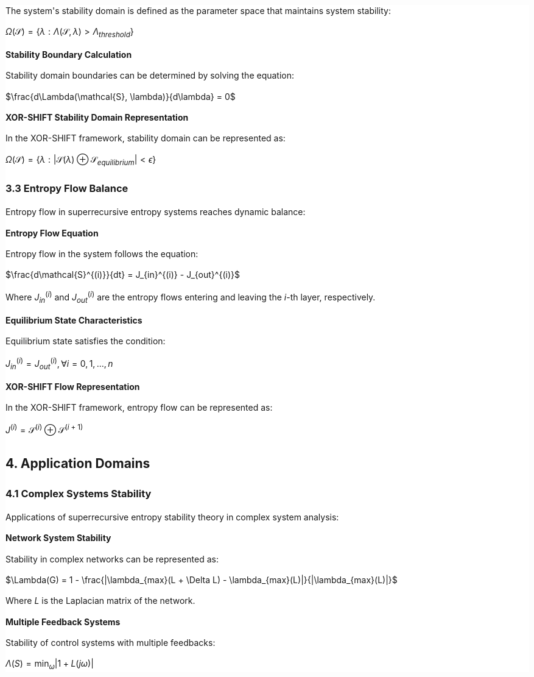 The system's stability domain is defined as the parameter space that maintains system stability:

$`\Omega(\mathcal{S}) = \{\lambda : \Lambda(\mathcal{S}, \lambda) > \Lambda_{threshold}\}`$

**Stability Boundary Calculation**

Stability domain boundaries can be determined by solving the equation:

$`\frac{d\Lambda(\mathcal{S}, \lambda)}{d\lambda} = 0`$

**XOR-SHIFT Stability Domain Representation**

In the XOR-SHIFT framework, stability domain can be represented as:

$`\Omega(\mathcal{S}) = \{\lambda : |\mathcal{S}(\lambda) \oplus \mathcal{S}_{equilibrium}| < \epsilon\}`$

### 3.3 Entropy Flow Balance

Entropy flow in superrecursive entropy systems reaches dynamic balance:

**Entropy Flow Equation**

Entropy flow in the system follows the equation:

$`\frac{d\mathcal{S}^{(i)}}{dt} = J_{in}^{(i)} - J_{out}^{(i)}`$

Where $`J_{in}^{(i)}`$ and $`J_{out}^{(i)}`$ are the entropy flows entering and leaving the $`i`$-th layer, respectively.

**Equilibrium State Characteristics**

Equilibrium state satisfies the condition:

$`J_{in}^{(i)} = J_{out}^{(i)}, \forall i = 0,1,...,n`$

**XOR-SHIFT Flow Representation**

In the XOR-SHIFT framework, entropy flow can be represented as:

$`J^{(i)} = \mathcal{S}^{(i)} \oplus \mathcal{S}^{(i+1)}`$

## 4. Application Domains

### 4.1 Complex Systems Stability

Applications of superrecursive entropy stability theory in complex system analysis:

**Network System Stability**

Stability in complex networks can be represented as:

$`\Lambda(G) = 1 - \frac{|\lambda_{max}(L + \Delta L) - \lambda_{max}(L)|}{|\lambda_{max}(L)|}`$

Where $`L`$ is the Laplacian matrix of the network.

**Multiple Feedback Systems**

Stability of control systems with multiple feedbacks:

$`\Lambda(S) = \min_{\omega} |1 + L(j\omega)|`$
